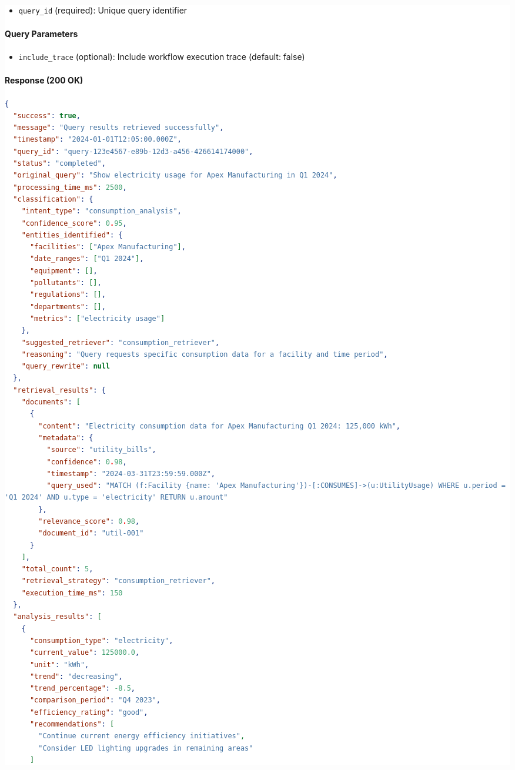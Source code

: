 - `query_id` (required): Unique query identifier

#### Query Parameters

- `include_trace` (optional): Include workflow execution trace (default: false)

#### Response (200 OK)

```json
{
  "success": true,
  "message": "Query results retrieved successfully",
  "timestamp": "2024-01-01T12:05:00.000Z",
  "query_id": "query-123e4567-e89b-12d3-a456-426614174000",
  "status": "completed",
  "original_query": "Show electricity usage for Apex Manufacturing in Q1 2024",
  "processing_time_ms": 2500,
  "classification": {
    "intent_type": "consumption_analysis",
    "confidence_score": 0.95,
    "entities_identified": {
      "facilities": ["Apex Manufacturing"],
      "date_ranges": ["Q1 2024"],
      "equipment": [],
      "pollutants": [],
      "regulations": [],
      "departments": [],
      "metrics": ["electricity usage"]
    },
    "suggested_retriever": "consumption_retriever",
    "reasoning": "Query requests specific consumption data for a facility and time period",
    "query_rewrite": null
  },
  "retrieval_results": {
    "documents": [
      {
        "content": "Electricity consumption data for Apex Manufacturing Q1 2024: 125,000 kWh",
        "metadata": {
          "source": "utility_bills",
          "confidence": 0.98,
          "timestamp": "2024-03-31T23:59:59.000Z",
          "query_used": "MATCH (f:Facility {name: 'Apex Manufacturing'})-[:CONSUMES]->(u:UtilityUsage) WHERE u.period = 'Q1 2024' AND u.type = 'electricity' RETURN u.amount"
        },
        "relevance_score": 0.98,
        "document_id": "util-001"
      }
    ],
    "total_count": 5,
    "retrieval_strategy": "consumption_retriever",
    "execution_time_ms": 150
  },
  "analysis_results": [
    {
      "consumption_type": "electricity",
      "current_value": 125000.0,
      "unit": "kWh",
      "trend": "decreasing",
      "trend_percentage": -8.5,
      "comparison_period": "Q4 2023",
      "efficiency_rating": "good",
      "recommendations": [
        "Continue current energy efficiency initiatives",
        "Consider LED lighting upgrades in remaining areas"
      ]
```